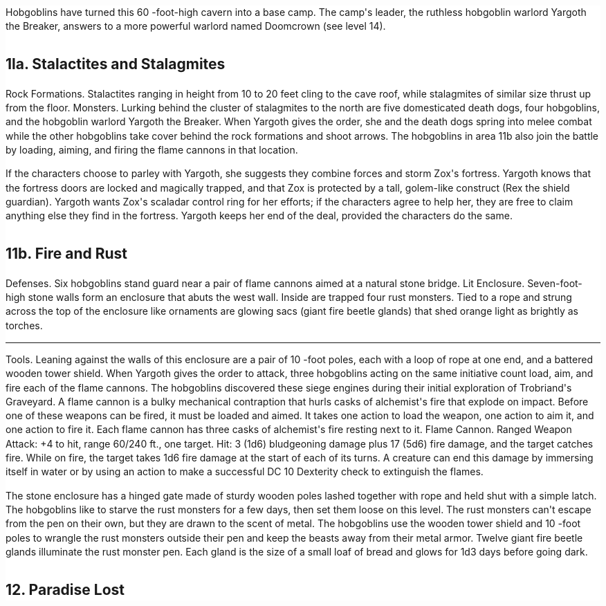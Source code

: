 Hobgoblins have turned this 60 -foot-high cavern into a base camp. The camp's leader, the ruthless hobgoblin warlord Yargoth the Breaker, answers to a more powerful warlord named Doomcrown (see level 14).

## 1la. Stalactites and Stalagmites

Rock Formations. Stalactites ranging in height from 10 to 20 feet cling to the cave roof, while stalagmites of similar size thrust up from the floor.
Monsters. Lurking behind the cluster of stalagmites to the north are five domesticated death dogs, four hobgoblins, and the hobgoblin warlord Yargoth the Breaker.
When Yargoth gives the order, she and the death dogs spring into melee combat while the other hobgoblins take cover behind the rock formations and shoot arrows. The hobgoblins in area 11b also join the battle by loading, aiming, and firing the flame cannons in that location.

If the characters choose to parley with Yargoth, she suggests they combine forces and storm Zox's fortress. Yargoth knows that the fortress doors are locked and magically trapped, and that Zox is protected by a tall, golem-like construct (Rex the shield guardian). Yargoth wants Zox's scaladar control ring for her efforts; if the characters agree to help her, they are free to claim anything else they find in the fortress. Yargoth keeps her end of the deal, provided the characters do the same.

## 11b. Fire and Rust

Defenses. Six hobgoblins stand guard near a pair of flame cannons aimed at a natural stone bridge.
Lit Enclosure. Seven-foot-high stone walls form an enclosure that abuts the west wall. Inside are trapped four rust monsters. Tied to a rope and strung across the top of the enclosure like ornaments are glowing sacs (giant fire beetle glands) that shed orange light as brightly as torches.

---

Tools. Leaning against the walls of this enclosure are a pair of 10 -foot poles, each with a loop of rope at one end, and a battered wooden tower shield.
When Yargoth gives the order to attack, three hobgoblins acting on the same initiative count load, aim, and fire each of the flame cannons. The hobgoblins discovered these siege engines during their initial exploration of Trobriand's Graveyard.
A flame cannon is a bulky mechanical contraption that hurls casks of alchemist's fire that explode on impact. Before one of these weapons can be fired, it must be loaded and aimed. It takes one action to load the weapon, one action to aim it, and one action to fire it. Each flame cannon has three casks of alchemist's fire resting next to it.
Flame Cannon. Ranged Weapon Attack: +4 to hit, range 60/240 ft., one target. Hit: 3 (1d6) bludgeoning damage plus 17 (5d6) fire damage, and the target catches fire. While on fire, the target takes 1d6 fire damage at the start of each of its turns. A creature can end this damage by immersing itself in water or by using an action to make a successful DC 10 Dexterity check to extinguish the flames.

The stone enclosure has a hinged gate made of sturdy wooden poles lashed together with rope and held shut with a simple latch. The hobgoblins like to starve the rust monsters for a few days, then set them loose on this level. The rust monsters can't escape from the pen on their own, but they are drawn to the scent of metal. The hobgoblins use the wooden tower shield and 10 -foot poles to wrangle the rust monsters outside their pen and keep the beasts away from their metal armor.
Twelve giant fire beetle glands illuminate the rust monster pen. Each gland is the size of a small loaf of bread and glows for 1d3 days before going dark.

## 12. Paradise Lost
